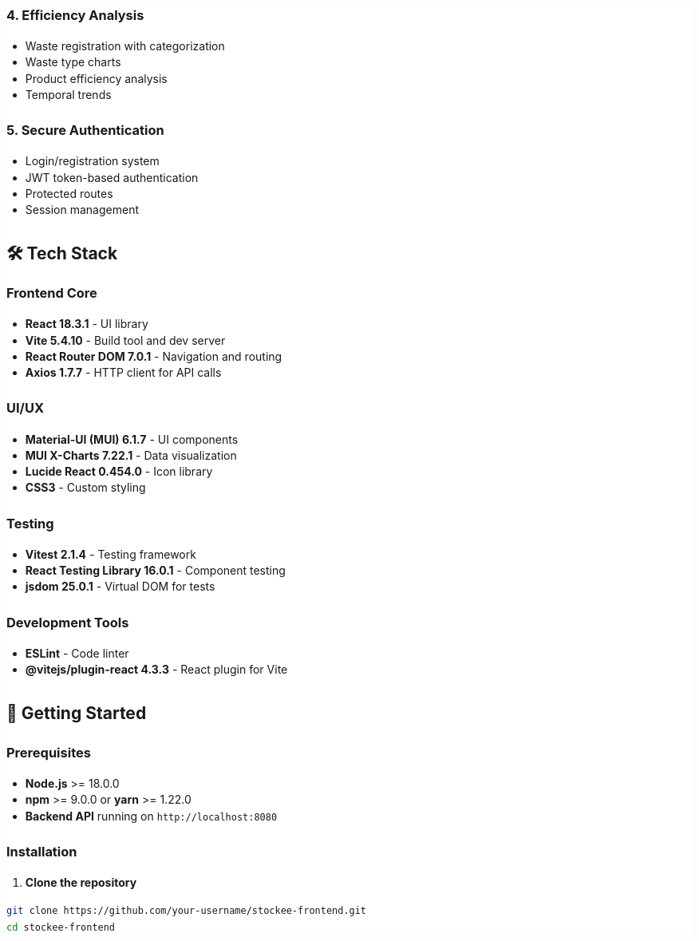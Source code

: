 ### 4. **Efficiency Analysis**
- Waste registration with categorization
- Waste type charts
- Product efficiency analysis
- Temporal trends

### 5. **Secure Authentication**
- Login/registration system
- JWT token-based authentication
- Protected routes
- Session management

## 🛠️ Tech Stack

### Frontend Core
- **React 18.3.1** - UI library
- **Vite 5.4.10** - Build tool and dev server
- **React Router DOM 7.0.1** - Navigation and routing
- **Axios 1.7.7** - HTTP client for API calls

### UI/UX
- **Material-UI (MUI) 6.1.7** - UI components
- **MUI X-Charts 7.22.1** - Data visualization
- **Lucide React 0.454.0** - Icon library
- **CSS3** - Custom styling

### Testing
- **Vitest 2.1.4** - Testing framework
- **React Testing Library 16.0.1** - Component testing
- **jsdom 25.0.1** - Virtual DOM for tests

### Development Tools
- **ESLint** - Code linter
- **@vitejs/plugin-react 4.3.3** - React plugin for Vite

## 🚀 Getting Started

### Prerequisites

- **Node.js** >= 18.0.0
- **npm** >= 9.0.0 or **yarn** >= 1.22.0
- **Backend API** running on `http://localhost:8080`

### Installation

1. **Clone the repository**
```bash
git clone https://github.com/your-username/stockee-frontend.git
cd stockee-frontend
```
